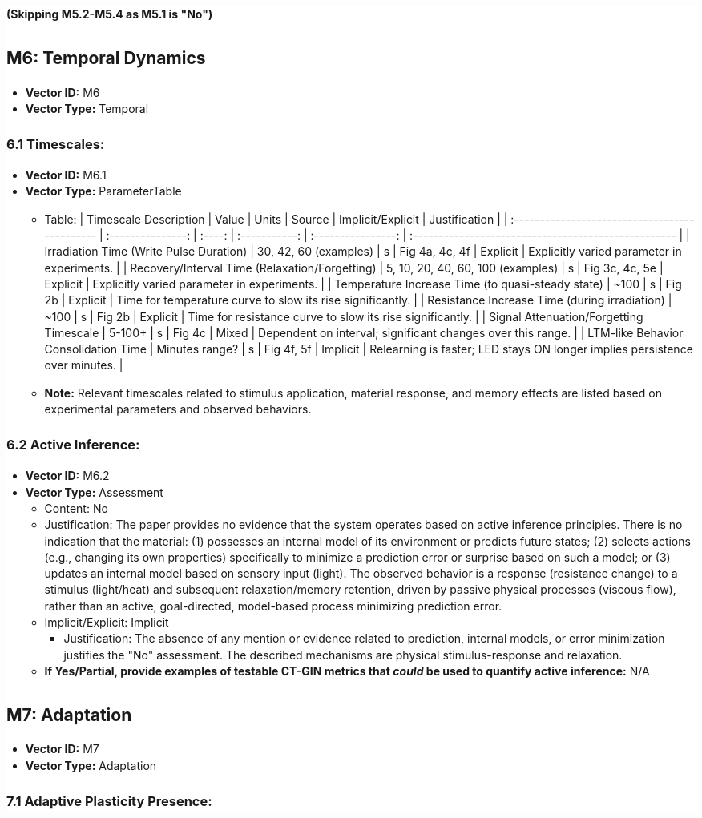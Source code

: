**(Skipping M5.2-M5.4 as M5.1 is "No")**

## M6: Temporal Dynamics
*   **Vector ID:** M6
*   **Vector Type:** Temporal

### **6.1 Timescales:**

*   **Vector ID:** M6.1
*   **Vector Type:** ParameterTable
    *   Table:
        | Timescale Description                          | Value             | Units | Source        | Implicit/Explicit | Justification                                        |
        | :--------------------------------------------- | :---------------: | :----: | :-----------: | :----------------: | :--------------------------------------------------- |
        | Irradiation Time (Write Pulse Duration)        | 30, 42, 60 (examples) | s     | Fig 4a, 4c, 4f | Explicit          | Explicitly varied parameter in experiments.          |
        | Recovery/Interval Time (Relaxation/Forgetting) | 5, 10, 20, 40, 60, 100 (examples) | s     | Fig 3c, 4c, 5e | Explicit          | Explicitly varied parameter in experiments.          |
        | Temperature Increase Time (to quasi-steady state) | ~100            | s     | Fig 2b        | Explicit          | Time for temperature curve to slow its rise significantly. |
        | Resistance Increase Time (during irradiation)   | ~100            | s     | Fig 2b        | Explicit          | Time for resistance curve to slow its rise significantly. |
        | Signal Attenuation/Forgetting Timescale       | 5-100+          | s     | Fig 4c        | Mixed             | Dependent on interval; significant changes over this range. |
        | LTM-like Behavior Consolidation Time       | Minutes range?     | s     | Fig 4f, 5f    | Implicit          | Relearning is faster; LED stays ON longer implies persistence over minutes. |

    *   **Note:** Relevant timescales related to stimulus application, material response, and memory effects are listed based on experimental parameters and observed behaviors.

### **6.2 Active Inference:**

*   **Vector ID:** M6.2
*   **Vector Type:** Assessment
    *   Content: No
    *   Justification: The paper provides no evidence that the system operates based on active inference principles. There is no indication that the material: (1) possesses an internal model of its environment or predicts future states; (2) selects actions (e.g., changing its own properties) specifically to minimize a prediction error or surprise based on such a model; or (3) updates an internal model based on sensory input (light). The observed behavior is a response (resistance change) to a stimulus (light/heat) and subsequent relaxation/memory retention, driven by passive physical processes (viscous flow), rather than an active, goal-directed, model-based process minimizing prediction error.
    *   Implicit/Explicit: Implicit
        *  Justification: The absence of any mention or evidence related to prediction, internal models, or error minimization justifies the "No" assessment. The described mechanisms are physical stimulus-response and relaxation.
    *   **If Yes/Partial, provide examples of testable CT-GIN metrics that *could* be used to quantify active inference:** N/A

## M7: Adaptation
*   **Vector ID:** M7
*   **Vector Type:** Adaptation

### **7.1 Adaptive Plasticity Presence:**
